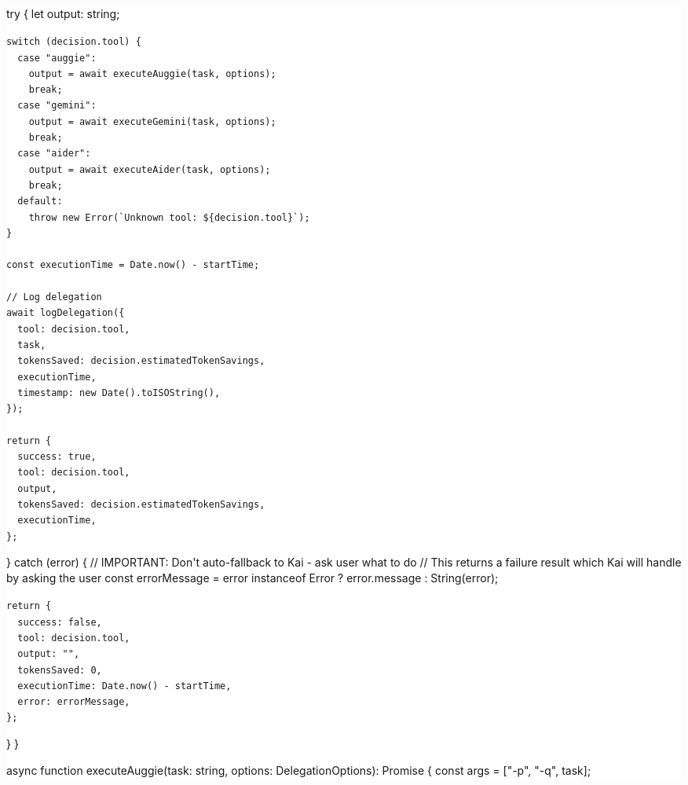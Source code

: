   try {
    let output: string;

    switch (decision.tool) {
      case "auggie":
        output = await executeAuggie(task, options);
        break;
      case "gemini":
        output = await executeGemini(task, options);
        break;
      case "aider":
        output = await executeAider(task, options);
        break;
      default:
        throw new Error(`Unknown tool: ${decision.tool}`);
    }

    const executionTime = Date.now() - startTime;

    // Log delegation
    await logDelegation({
      tool: decision.tool,
      task,
      tokensSaved: decision.estimatedTokenSavings,
      executionTime,
      timestamp: new Date().toISOString(),
    });

    return {
      success: true,
      tool: decision.tool,
      output,
      tokensSaved: decision.estimatedTokenSavings,
      executionTime,
    };
  } catch (error) {
    // IMPORTANT: Don't auto-fallback to Kai - ask user what to do
    // This returns a failure result which Kai will handle by asking the user
    const errorMessage = error instanceof Error ? error.message : String(error);

    return {
      success: false,
      tool: decision.tool,
      output: "",
      tokensSaved: 0,
      executionTime: Date.now() - startTime,
      error: errorMessage,
    };
  }
}

async function executeAuggie(task: string, options: DelegationOptions): Promise<string> {
  const args = ["-p", "-q", task];
